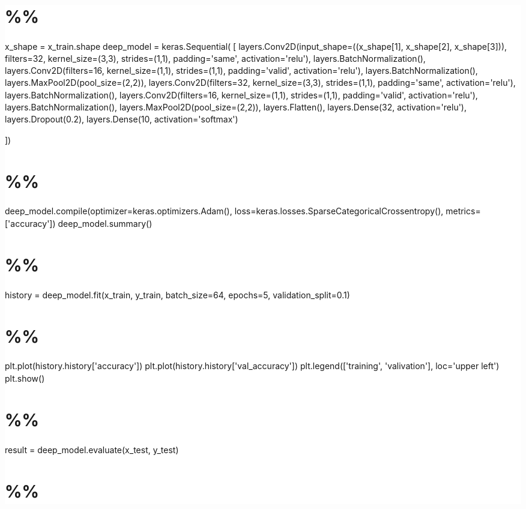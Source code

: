 # %%
x_shape  = x_train.shape
deep_model = keras.Sequential(
[
    layers.Conv2D(input_shape=((x_shape[1], x_shape[2], x_shape[3])),
                 filters=32, kernel_size=(3,3), strides=(1,1), padding='same', activation='relu'),
    layers.BatchNormalization(),
    layers.Conv2D(filters=16, kernel_size=(1,1), strides=(1,1), padding='valid', activation='relu'),
    layers.BatchNormalization(),
    layers.MaxPool2D(pool_size=(2,2)),
    layers.Conv2D(filters=32, kernel_size=(3,3), strides=(1,1), padding='same', activation='relu'),
    layers.BatchNormalization(),
    layers.Conv2D(filters=16, kernel_size=(1,1), strides=(1,1), padding='valid', activation='relu'),
    layers.BatchNormalization(),
    layers.MaxPool2D(pool_size=(2,2)),
    layers.Flatten(),
    layers.Dense(32, activation='relu'),
    layers.Dropout(0.2),
    layers.Dense(10, activation='softmax')
    
])


# %%
deep_model.compile(optimizer=keras.optimizers.Adam(),
             loss=keras.losses.SparseCategoricalCrossentropy(),
            metrics=['accuracy'])
deep_model.summary()


# %%
history = deep_model.fit(x_train, y_train, batch_size=64, epochs=5, validation_split=0.1)


# %%
plt.plot(history.history['accuracy'])
plt.plot(history.history['val_accuracy'])
plt.legend(['training', 'valivation'], loc='upper left')
plt.show()


# %%
result = deep_model.evaluate(x_test, y_test)


# %%


